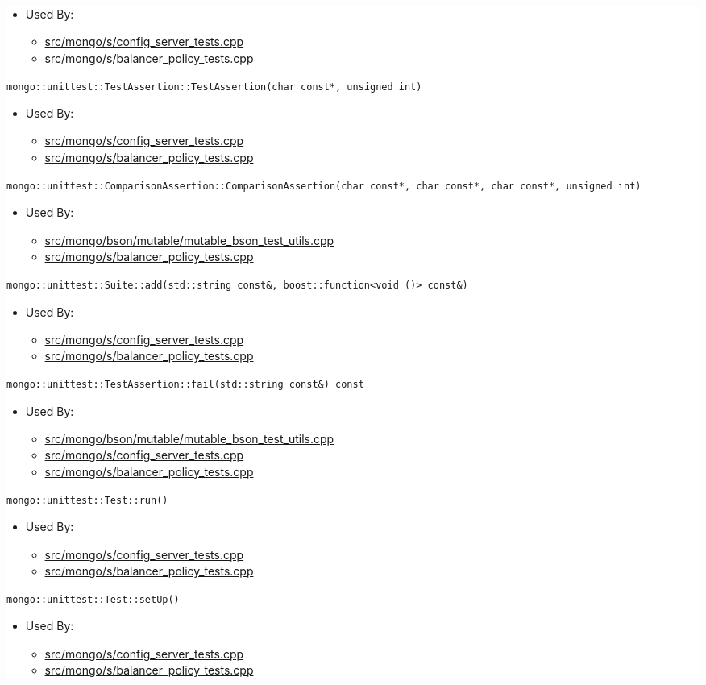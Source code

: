 - Used By:

    - [src/mongo/s/config\_server\_tests.cpp](../sharding)
    - [src/mongo/s/balancer\_policy\_tests.cpp](../sharding)

<div></div>

    mongo::unittest::TestAssertion::TestAssertion(char const*, unsigned int)

- Used By:

    - [src/mongo/s/config\_server\_tests.cpp](../sharding)
    - [src/mongo/s/balancer\_policy\_tests.cpp](../sharding)

<div></div>

    mongo::unittest::ComparisonAssertion::ComparisonAssertion(char const*, char const*, char const*, unsigned int)

- Used By:

    - [src/mongo/bson/mutable/mutable\_bson\_test\_utils.cpp](../bson)
    - [src/mongo/s/balancer\_policy\_tests.cpp](../sharding)

<div></div>

    mongo::unittest::Suite::add(std::string const&, boost::function<void ()> const&)

- Used By:

    - [src/mongo/s/config\_server\_tests.cpp](../sharding)
    - [src/mongo/s/balancer\_policy\_tests.cpp](../sharding)

<div></div>

    mongo::unittest::TestAssertion::fail(std::string const&) const

- Used By:

    - [src/mongo/bson/mutable/mutable\_bson\_test\_utils.cpp](../bson)
    - [src/mongo/s/config\_server\_tests.cpp](../sharding)
    - [src/mongo/s/balancer\_policy\_tests.cpp](../sharding)

<div></div>

    mongo::unittest::Test::run()

- Used By:

    - [src/mongo/s/config\_server\_tests.cpp](../sharding)
    - [src/mongo/s/balancer\_policy\_tests.cpp](../sharding)

<div></div>

    mongo::unittest::Test::setUp()

- Used By:

    - [src/mongo/s/config\_server\_tests.cpp](../sharding)
    - [src/mongo/s/balancer\_policy\_tests.cpp](../sharding)

<div></div>
